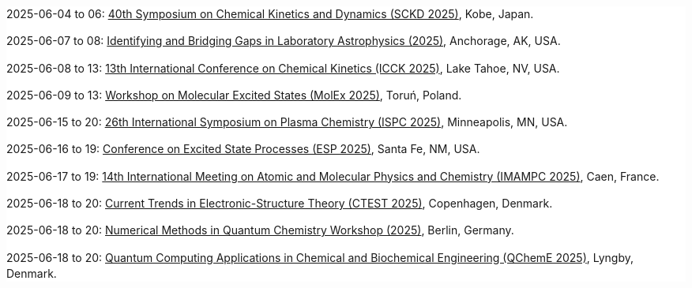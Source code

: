 2025-06-04 to 06: [40th Symposium on Chemical Kinetics and Dynamics (SCKD 2025)](http://sckd.jp/40Kobe/index_e.php "SCKD 2025 explores chemical kinetics and dynamics, focusing on reaction mechanisms, quantum chemistry, and molecular dynamics. Topics include transition state theory, photochemical reactions, and applications in catalysis, emphasizing computational and experimental kinetic studies."), Kobe, Japan.

2025-06-07 to 08: [Identifying and Bridging Gaps in Laboratory Astrophysics (2025)](https://labastro-workshop.github.io/ "This workshop focuses on laboratory astrophysics, covering molecular spectroscopy, reaction kinetics, and plasma interactions. Topics include interstellar chemistry, stellar atmospheres, and experimental simulations, emphasizing bridging laboratory data with astrophysical models for cosmic phenomena."), Anchorage, AK, USA.

2025-06-08 to 13: [13th International Conference on Chemical Kinetics (ICCK 2025)](https://icck2025.lbl.gov "ICCK 2025 focuses on chemical kinetics, covering reaction mechanisms, computational kinetics, and experimental techniques. Topics include combustion, atmospheric chemistry, and catalysis, with applications in energy and environmental science, emphasizing kinetic modeling advancements."), Lake Tahoe, NV, USA.

2025-06-09 to 13: [Workshop on Molecular Excited States (MolEx 2025)](https://molex.umk.pl "MolEx 2025 focuses on molecular excited states, covering photophysics, quantum chemistry, and time-dependent simulations. Topics include excited-state dynamics, photochemical reactions, and applications in optoelectronics and biology, emphasizing computational and experimental studies."), Toruń, Poland.

2025-06-15 to 20: [26th International Symposium on Plasma Chemistry (ISPC 2025)](https://ispc-conference.org "ISPC 2025 focuses on plasma chemistry, covering plasma-surface interactions, plasma synthesis, and reactive species. Topics include plasma catalysis, nanomaterial production, and applications in environmental and biomedical fields, emphasizing chemical processes in plasma environments."), Minneapolis, MN, USA.

2025-06-16 to 19: [Conference on Excited State Processes (ESP 2025)](https://web.cvent.com/event/2d34d179-9bf3-4c99-a8a5-69e3bbb4532f/ "ESP 2025 focuses on excited state processes, covering photophysics, charge transfer, and quantum dynamics. Topics include time-resolved spectroscopy, excitonic materials, and applications in photovoltaics and photocatalysis, emphasizing experimental and computational studies of molecular excited states."), Santa Fe, NM, USA.

2025-06-17 to 19: [14th International Meeting on Atomic and Molecular Physics and Chemistry (IMAMPC 2025)](https://imampc2025.sciencesconf.org "IMAMPC 2025 focuses on atomic and molecular physics and chemistry, covering plasma interactions, molecular dynamics, and spectroscopy. Topics include reactive collisions, plasma chemistry, and applications in astrophysics and materials, emphasizing experimental and theoretical studies."), Caen, France.

2025-06-18 to 20: [Current Trends in Electronic-Structure Theory (CTEST 2025)](https://ctest2025.com "CTEST 2025 focuses on electronic-structure theory, covering density functional theory, many-body perturbation theory, and quantum Monte Carlo. Topics include correlated systems, excited states, and applications in materials and molecules, emphasizing computational quantum chemistry."), Copenhagen, Denmark.

2025-06-18 to 20: [Numerical Methods in Quantum Chemistry Workshop (2025)](https://mrchemsoft.no/nmqc-2025/ "This workshop focuses on numerical methods in quantum chemistry, covering wavefunction methods, density functional theory, and high-performance computing. Topics include molecular dynamics, excited-state calculations, and catalysis applications, emphasizing computational efficiency."), Berlin, Germany.

2025-06-18 to 20: [Quantum Computing Applications in Chemical and Biochemical Engineering (QChemE 2025)](https://www.aiche.org/conferences/quantum-computing-and-artificial-intelligence-applications-workshop/2025 "Explores quantum computing applications in chemical and biochemical engineering, covering quantum algorithms, molecular simulations, and optimization. Topics include catalyst design, protein folding, and process engineering, emphasizing computational advancements for industrial applications."), Lyngby, Denmark.
